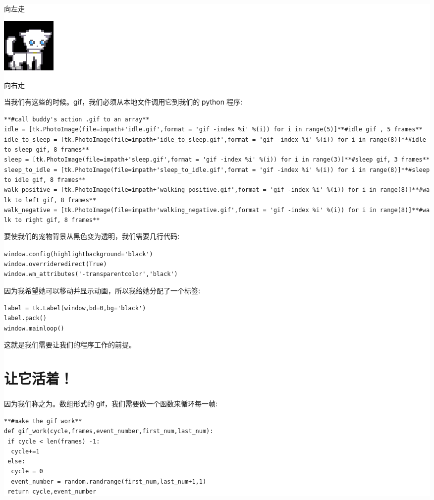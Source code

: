 向左走

![](img/01a6f058a1bda7ed38cf00ec12c09e72.png)

向右走

当我们有这些的时候。gif，我们必须从本地文件调用它到我们的 python 程序:

```
**#call buddy's action .gif to an array**
idle = [tk.PhotoImage(file=impath+'idle.gif',format = 'gif -index %i' %(i)) for i in range(5)]**#idle gif , 5 frames**
idle_to_sleep = [tk.PhotoImage(file=impath+'idle_to_sleep.gif',format = 'gif -index %i' %(i)) for i in range(8)]**#idle to sleep gif, 8 frames**
sleep = [tk.PhotoImage(file=impath+'sleep.gif',format = 'gif -index %i' %(i)) for i in range(3)]**#sleep gif, 3 frames**
sleep_to_idle = [tk.PhotoImage(file=impath+'sleep_to_idle.gif',format = 'gif -index %i' %(i)) for i in range(8)]**#sleep to idle gif, 8 frames**
walk_positive = [tk.PhotoImage(file=impath+'walking_positive.gif',format = 'gif -index %i' %(i)) for i in range(8)]**#walk to left gif, 8 frames**
walk_negative = [tk.PhotoImage(file=impath+'walking_negative.gif',format = 'gif -index %i' %(i)) for i in range(8)]**#walk to right gif, 8 frames**
```

要使我们的宠物背景从黑色变为透明，我们需要几行代码:

```
window.config(highlightbackground='black')
window.overrideredirect(True)
window.wm_attributes('-transparentcolor','black')
```

因为我希望她可以移动并显示动画，所以我给她分配了一个标签:

```
label = tk.Label(window,bd=0,bg='black')
label.pack()
window.mainloop()
```

这就是我们需要让我们的程序工作的前提。

# **让它活着！**

因为我们称之为。数组形式的 gif，我们需要做一个函数来循环每一帧:

```
**#make the gif work** 
def gif_work(cycle,frames,event_number,first_num,last_num):
 if cycle < len(frames) -1:
  cycle+=1
 else:
  cycle = 0
  event_number = random.randrange(first_num,last_num+1,1)
 return cycle,event_number
```
